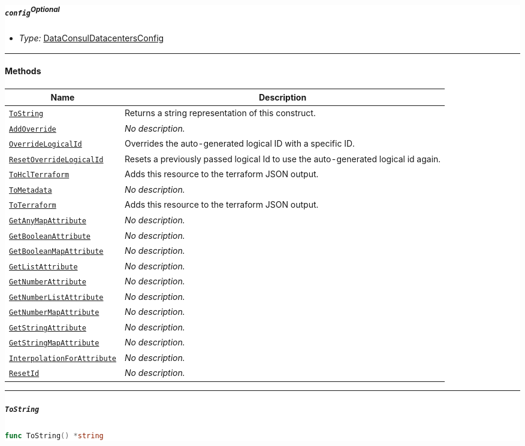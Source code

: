 
##### `config`<sup>Optional</sup> <a name="config" id="@cdktf/provider-consul.dataConsulDatacenters.DataConsulDatacenters.Initializer.parameter.config"></a>

- *Type:* <a href="#@cdktf/provider-consul.dataConsulDatacenters.DataConsulDatacentersConfig">DataConsulDatacentersConfig</a>

---

#### Methods <a name="Methods" id="Methods"></a>

| **Name** | **Description** |
| --- | --- |
| <code><a href="#@cdktf/provider-consul.dataConsulDatacenters.DataConsulDatacenters.toString">ToString</a></code> | Returns a string representation of this construct. |
| <code><a href="#@cdktf/provider-consul.dataConsulDatacenters.DataConsulDatacenters.addOverride">AddOverride</a></code> | *No description.* |
| <code><a href="#@cdktf/provider-consul.dataConsulDatacenters.DataConsulDatacenters.overrideLogicalId">OverrideLogicalId</a></code> | Overrides the auto-generated logical ID with a specific ID. |
| <code><a href="#@cdktf/provider-consul.dataConsulDatacenters.DataConsulDatacenters.resetOverrideLogicalId">ResetOverrideLogicalId</a></code> | Resets a previously passed logical Id to use the auto-generated logical id again. |
| <code><a href="#@cdktf/provider-consul.dataConsulDatacenters.DataConsulDatacenters.toHclTerraform">ToHclTerraform</a></code> | Adds this resource to the terraform JSON output. |
| <code><a href="#@cdktf/provider-consul.dataConsulDatacenters.DataConsulDatacenters.toMetadata">ToMetadata</a></code> | *No description.* |
| <code><a href="#@cdktf/provider-consul.dataConsulDatacenters.DataConsulDatacenters.toTerraform">ToTerraform</a></code> | Adds this resource to the terraform JSON output. |
| <code><a href="#@cdktf/provider-consul.dataConsulDatacenters.DataConsulDatacenters.getAnyMapAttribute">GetAnyMapAttribute</a></code> | *No description.* |
| <code><a href="#@cdktf/provider-consul.dataConsulDatacenters.DataConsulDatacenters.getBooleanAttribute">GetBooleanAttribute</a></code> | *No description.* |
| <code><a href="#@cdktf/provider-consul.dataConsulDatacenters.DataConsulDatacenters.getBooleanMapAttribute">GetBooleanMapAttribute</a></code> | *No description.* |
| <code><a href="#@cdktf/provider-consul.dataConsulDatacenters.DataConsulDatacenters.getListAttribute">GetListAttribute</a></code> | *No description.* |
| <code><a href="#@cdktf/provider-consul.dataConsulDatacenters.DataConsulDatacenters.getNumberAttribute">GetNumberAttribute</a></code> | *No description.* |
| <code><a href="#@cdktf/provider-consul.dataConsulDatacenters.DataConsulDatacenters.getNumberListAttribute">GetNumberListAttribute</a></code> | *No description.* |
| <code><a href="#@cdktf/provider-consul.dataConsulDatacenters.DataConsulDatacenters.getNumberMapAttribute">GetNumberMapAttribute</a></code> | *No description.* |
| <code><a href="#@cdktf/provider-consul.dataConsulDatacenters.DataConsulDatacenters.getStringAttribute">GetStringAttribute</a></code> | *No description.* |
| <code><a href="#@cdktf/provider-consul.dataConsulDatacenters.DataConsulDatacenters.getStringMapAttribute">GetStringMapAttribute</a></code> | *No description.* |
| <code><a href="#@cdktf/provider-consul.dataConsulDatacenters.DataConsulDatacenters.interpolationForAttribute">InterpolationForAttribute</a></code> | *No description.* |
| <code><a href="#@cdktf/provider-consul.dataConsulDatacenters.DataConsulDatacenters.resetId">ResetId</a></code> | *No description.* |

---

##### `ToString` <a name="ToString" id="@cdktf/provider-consul.dataConsulDatacenters.DataConsulDatacenters.toString"></a>

```go
func ToString() *string
```
